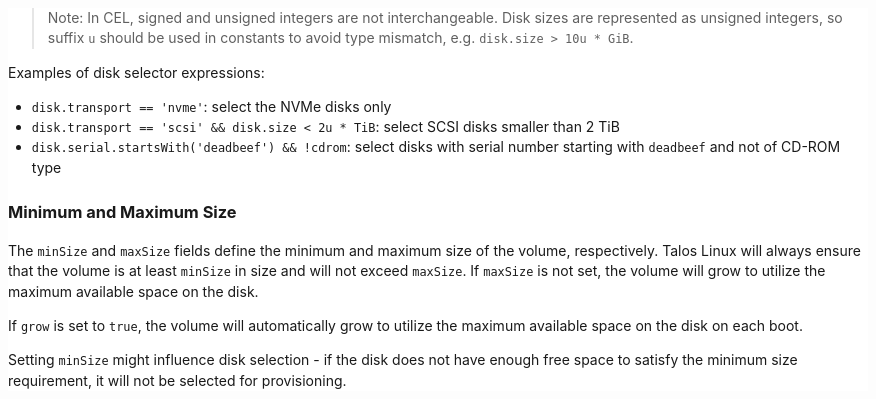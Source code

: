 > Note: In CEL, signed and unsigned integers are not interchangeable.
> Disk sizes are represented as unsigned integers, so suffix `u` should be used in constants to avoid type mismatch, e.g. `disk.size > 10u * GiB`.

Examples of disk selector expressions:

- `disk.transport == 'nvme'`: select the NVMe disks only
- `disk.transport == 'scsi' && disk.size < 2u * TiB`: select SCSI disks smaller than 2 TiB
- `disk.serial.startsWith('deadbeef') && !cdrom`: select disks with serial number starting with `deadbeef` and not of CD-ROM type

### Minimum and Maximum Size

The `minSize` and `maxSize` fields define the minimum and maximum size of the volume, respectively.
Talos Linux will always ensure that the volume is at least `minSize` in size and will not exceed `maxSize`.
If `maxSize` is not set, the volume will grow to utilize the maximum available space on the disk.

If `grow` is set to `true`, the volume will automatically grow to utilize the maximum available space on the disk on each boot.

Setting `minSize` might influence disk selection - if the disk does not have enough free space to satisfy the minimum size requirement, it will not be selected for provisioning.
